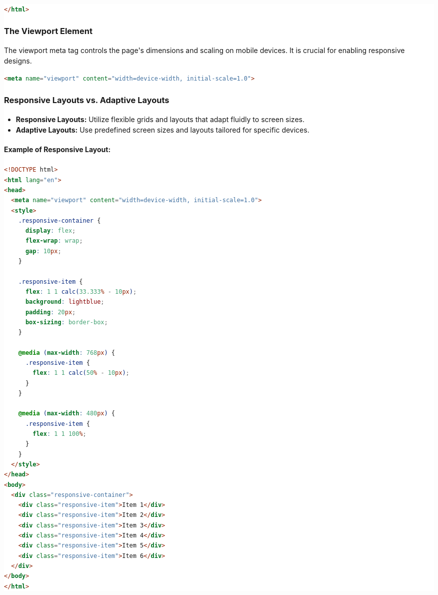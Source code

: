 ```html
</html>
```

### The Viewport Element
The viewport meta tag controls the page's dimensions and scaling on mobile devices. It is crucial for enabling responsive designs.

```html
<meta name="viewport" content="width=device-width, initial-scale=1.0">
```

### Responsive Layouts vs. Adaptive Layouts
- **Responsive Layouts:** Utilize flexible grids and layouts that adapt fluidly to screen sizes.
- **Adaptive Layouts:** Use predefined screen sizes and layouts tailored for specific devices.

#### Example of Responsive Layout:
```html
<!DOCTYPE html>
<html lang="en">
<head>
  <meta name="viewport" content="width=device-width, initial-scale=1.0">
  <style>
    .responsive-container {
      display: flex;
      flex-wrap: wrap;
      gap: 10px;
    }

    .responsive-item {
      flex: 1 1 calc(33.333% - 10px);
      background: lightblue;
      padding: 20px;
      box-sizing: border-box;
    }

    @media (max-width: 768px) {
      .responsive-item {
        flex: 1 1 calc(50% - 10px);
      }
    }

    @media (max-width: 480px) {
      .responsive-item {
        flex: 1 1 100%;
      }
    }
  </style>
</head>
<body>
  <div class="responsive-container">
    <div class="responsive-item">Item 1</div>
    <div class="responsive-item">Item 2</div>
    <div class="responsive-item">Item 3</div>
    <div class="responsive-item">Item 4</div>
    <div class="responsive-item">Item 5</div>
    <div class="responsive-item">Item 6</div>
  </div>
</body>
</html>
```
